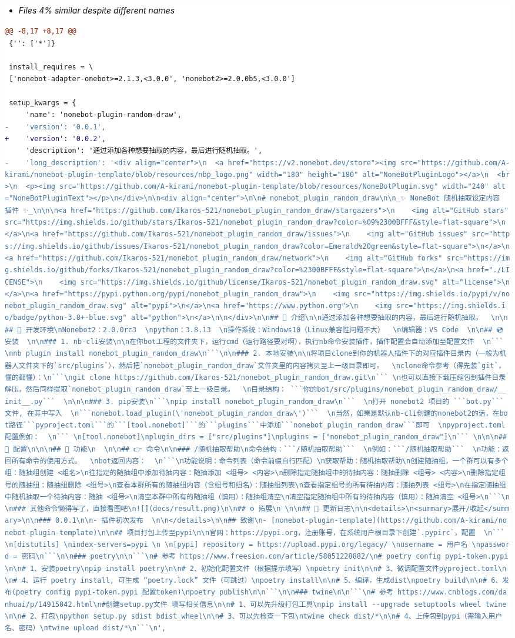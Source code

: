  * *Files 4% similar despite different names*

```diff
@@ -8,17 +8,17 @@
 {'': ['*']}
 
 install_requires = \
 ['nonebot-adapter-onebot>=2.1.3,<3.0.0', 'nonebot2>=2.0.0b5,<3.0.0']
 
 setup_kwargs = {
     'name': 'nonebot-plugin-random-draw',
-    'version': '0.0.1',
+    'version': '0.0.2',
     'description': '通过添加各种想要抽取的内容，最后进行随机抽取。',
-    'long_description': '<div align="center">\n  <a href="https://v2.nonebot.dev/store"><img src="https://github.com/A-kirami/nonebot-plugin-template/blob/resources/nbp_logo.png" width="180" height="180" alt="NoneBotPluginLogo"></a>\n  <br>\n  <p><img src="https://github.com/A-kirami/nonebot-plugin-template/blob/resources/NoneBotPlugin.svg" width="240" alt="NoneBotPluginText"></p>\n</div>\n\n<div align="center">\n\n# nonebot_plugin_random_draw\n\n_✨ NoneBot 随机抽取设定内容 插件 ✨_\n\n\n<a href="https://github.com/Ikaros-521/nonebot_plugin_random_draw/stargazers">\n    <img alt="GitHub stars" src="https://img.shields.io/github/stars/Ikaros-521/nonebot_plugin_random_draw?color=%09%2300BFFF&style=flat-square">\n</a>\n<a href="https://github.com/Ikaros-521/nonebot_plugin_random_draw/issues">\n    <img alt="GitHub issues" src="https://img.shields.io/github/issues/Ikaros-521/nonebot_plugin_random_draw?color=Emerald%20green&style=flat-square">\n</a>\n<a href="https://github.com/Ikaros-521/nonebot_plugin_random_draw/network">\n    <img alt="GitHub forks" src="https://img.shields.io/github/forks/Ikaros-521/nonebot_plugin_random_draw?color=%2300BFFF&style=flat-square">\n</a>\n<a href="./LICENSE">\n    <img src="https://img.shields.io/github/license/Ikaros-521/nonebot_plugin_random_draw.svg" alt="license">\n</a>\n<a href="https://pypi.python.org/pypi/nonebot_plugin_random_draw">\n    <img src="https://img.shields.io/pypi/v/nonebot_plugin_random_draw.svg" alt="pypi">\n</a>\n<a href="https://www.python.org">\n    <img src="https://img.shields.io/badge/python-3.8+-blue.svg" alt="python">\n</a>\n\n</div>\n\n## 📖 介绍\n\n通过添加各种想要抽取的内容，最后进行随机抽取。  \n\n## 🔧 开发环境\nNonebot2：2.0.0rc3  \npython：3.8.13  \n操作系统：Windows10（Linux兼容性问题不大）  \n编辑器：VS Code  \n\n## 💿 安装  \n\n### 1. nb-cli安装\n\n在你bot工程的文件夹下，运行cmd（运行路径要对啊），执行nb命令安装插件，插件配置会自动添加至配置文件  \n```\nnb plugin install nonebot_plugin_random_draw\n```\n\n### 2. 本地安装\n\n将项目clone到你的机器人插件下的对应插件目录内（一般为机器人文件夹下的`src/plugins`），然后把`nonebot_plugin_random_draw`文件夹里的内容拷贝至上一级目录即可。  \nclone命令参考（得先装`git`，懂的都懂）：\n```\ngit clone https://github.com/Ikaros-521/nonebot_plugin_random_draw.git\n``` \n也可以直接下载压缩包到插件目录解压，然后同样提取`nonebot_plugin_random_draw`至上一级目录。  \n目录结构： ```你的bot/src/plugins/nonebot_plugin_random_draw/__init__.py```  \n\n\n### 3. pip安装\n```\npip install nonebot_plugin_random_draw\n```  \n打开 nonebot2 项目的 ```bot.py``` 文件, 在其中写入  \n```nonebot.load_plugin(\'nonebot_plugin_random_draw\')```  \n当然，如果是默认nb-cli创建的nonebot2的话，在bot路径```pyproject.toml```的```[tool.nonebot]```的```plugins```中添加```nonebot_plugin_random_draw```即可  \npyproject.toml配置例如：  \n``` \n[tool.nonebot]\nplugin_dirs = ["src/plugins"]\nplugins = ["nonebot_plugin_random_draw"]\n``` \n\n\n## 🔧 配置\n\n\n## 🎉 功能\n  \n\n## 👉 命令\n\n### /随机抽取帮助\n命令结构：```/随机抽取帮助```  \n例如：```/随机抽取帮助```  \n功能：返回所有命令的使用方式。  \nbot返回内容：  \n```\n功能说明：命令列表（命令前缀自行匹配）\n获取帮助：随机抽取帮助\n创建随抽组，一个群可以有多个组：随抽组创建 <组名>\n往指定的随抽组中添加待抽内容：随抽添加 <组号> <内容>\n删除指定随抽组中的待抽内容：随抽删除 <组号> <内容>\n删除指定组号的随抽组：随抽组删除 <组号>\n查看本群所有的随抽组内容（含组号和组名）：随抽组列表\n查看指定组号的所有待抽内容：随抽列表 <组号>\n在指定随抽组中随机抽取一个待抽内容：随抽 <组号>\n清空本群中所有的随抽组（慎用）：随抽组清空\n清空指定随抽组中所有的待抽内容（慎用）：随抽清空 <组号>\n```\n\n### 其他命令懒得写了，直接看图吧\n![](docs/result.png)\n\n## ⚙ 拓展\n \n\n## 📝 更新日志\n\n<details>\n<summary>展开/收起</summary>\n\n### 0.0.1\n\n- 插件初次发布  \n\n</details>\n\n## 致谢\n- [nonebot-plugin-template](https://github.com/A-kirami/nonebot-plugin-template)\n\n## 项目打包上传至pypi\n\n官网：https://pypi.org，注册账号，在系统用户根目录下创建`.pypirc`，配置  \n``` \n[distutils] \nindex-servers=pypi \n \n[pypi] repository = https://upload.pypi.org/legacy/ \nusername = 用户名 \npassword = 密码\n```\n\n### poetry\n\n```\n# 参考 https://www.freesion.com/article/58051228882/\n# poetry config pypi-token.pypi\n\n# 1、安装poetry\npip install poetry\n\n# 2、初始化配置文件（根据提示填写）\npoetry init\n\n# 3、微调配置文件pyproject.toml\n\n# 4、运行 poetry install, 可生成 “poetry.lock” 文件（可跳过）\npoetry install\n\n# 5、编译，生成dist\npoetry build\n\n# 6、发布(poetry config pypi-token.pypi 配置token)\npoetry publish\n\n```\n\n### twine\n\n```\n# 参考 https://www.cnblogs.com/danhuai/p/14915042.html\n#创建setup.py文件 填写相关信息\n\n# 1、可以先升级打包工具\npip install --upgrade setuptools wheel twine\n\n# 2、打包\npython setup.py sdist bdist_wheel\n\n# 3、可以先检查一下包\ntwine check dist/*\n\n# 4、上传包到pypi（需输入用户名、密码）\ntwine upload dist/*\n```\n',
```